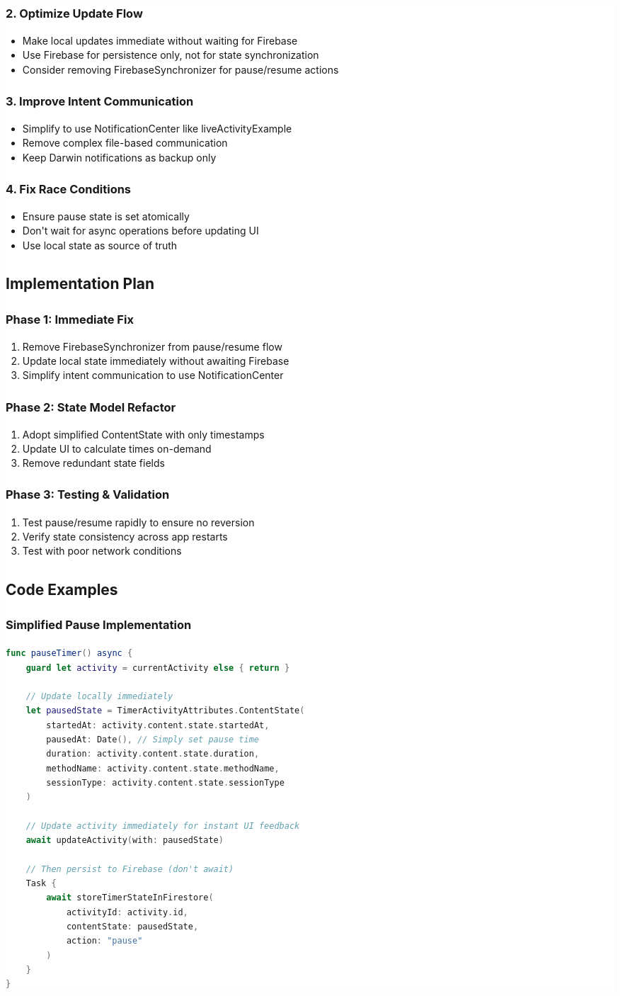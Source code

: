 ### 2. Optimize Update Flow
- Make local updates immediate without waiting for Firebase
- Use Firebase for persistence only, not for state synchronization
- Consider removing FirebaseSynchronizer for pause/resume actions

### 3. Improve Intent Communication
- Simplify to use NotificationCenter like liveActivityExample
- Remove complex file-based communication
- Keep Darwin notifications as backup only

### 4. Fix Race Conditions
- Ensure pause state is set atomically
- Don't wait for async operations before updating UI
- Use local state as source of truth

## Implementation Plan

### Phase 1: Immediate Fix
1. Remove FirebaseSynchronizer from pause/resume flow
2. Update local state immediately without awaiting Firebase
3. Simplify intent communication to use NotificationCenter

### Phase 2: State Model Refactor
1. Adopt simplified ContentState with only timestamps
2. Update UI to calculate times on-demand
3. Remove redundant state fields

### Phase 3: Testing & Validation
1. Test pause/resume rapidly to ensure no reversion
2. Verify state consistency across app restarts
3. Test with poor network conditions

## Code Examples

### Simplified Pause Implementation
```swift
func pauseTimer() async {
    guard let activity = currentActivity else { return }
    
    // Update locally immediately
    let pausedState = TimerActivityAttributes.ContentState(
        startedAt: activity.content.state.startedAt,
        pausedAt: Date(), // Simply set pause time
        duration: activity.content.state.duration,
        methodName: activity.content.state.methodName,
        sessionType: activity.content.state.sessionType
    )
    
    // Update activity immediately for instant UI feedback
    await updateActivity(with: pausedState)
    
    // Then persist to Firebase (don't await)
    Task {
        await storeTimerStateInFirestore(
            activityId: activity.id,
            contentState: pausedState,
            action: "pause"
        )
    }
}
```